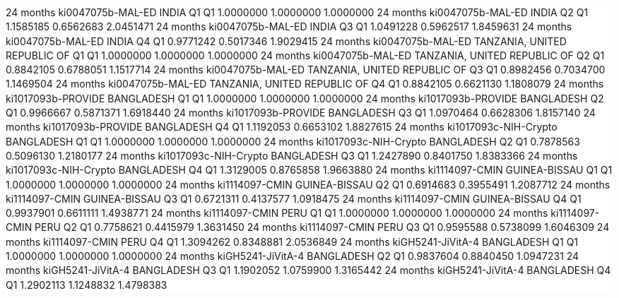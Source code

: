 24 months   ki0047075b-MAL-ED         INDIA                          Q1                   Q1                1.0000000   1.0000000   1.0000000
24 months   ki0047075b-MAL-ED         INDIA                          Q2                   Q1                1.1585185   0.6562683   2.0451471
24 months   ki0047075b-MAL-ED         INDIA                          Q3                   Q1                1.0491228   0.5962517   1.8459631
24 months   ki0047075b-MAL-ED         INDIA                          Q4                   Q1                0.9771242   0.5017346   1.9029415
24 months   ki0047075b-MAL-ED         TANZANIA, UNITED REPUBLIC OF   Q1                   Q1                1.0000000   1.0000000   1.0000000
24 months   ki0047075b-MAL-ED         TANZANIA, UNITED REPUBLIC OF   Q2                   Q1                0.8842105   0.6788051   1.1517714
24 months   ki0047075b-MAL-ED         TANZANIA, UNITED REPUBLIC OF   Q3                   Q1                0.8982456   0.7034700   1.1469504
24 months   ki0047075b-MAL-ED         TANZANIA, UNITED REPUBLIC OF   Q4                   Q1                0.8842105   0.6621130   1.1808079
24 months   ki1017093b-PROVIDE        BANGLADESH                     Q1                   Q1                1.0000000   1.0000000   1.0000000
24 months   ki1017093b-PROVIDE        BANGLADESH                     Q2                   Q1                0.9966667   0.5871371   1.6918440
24 months   ki1017093b-PROVIDE        BANGLADESH                     Q3                   Q1                1.0970464   0.6628306   1.8157140
24 months   ki1017093b-PROVIDE        BANGLADESH                     Q4                   Q1                1.1192053   0.6653102   1.8827615
24 months   ki1017093c-NIH-Crypto     BANGLADESH                     Q1                   Q1                1.0000000   1.0000000   1.0000000
24 months   ki1017093c-NIH-Crypto     BANGLADESH                     Q2                   Q1                0.7878563   0.5096130   1.2180177
24 months   ki1017093c-NIH-Crypto     BANGLADESH                     Q3                   Q1                1.2427890   0.8401750   1.8383366
24 months   ki1017093c-NIH-Crypto     BANGLADESH                     Q4                   Q1                1.3129005   0.8765858   1.9663880
24 months   ki1114097-CMIN            GUINEA-BISSAU                  Q1                   Q1                1.0000000   1.0000000   1.0000000
24 months   ki1114097-CMIN            GUINEA-BISSAU                  Q2                   Q1                0.6914683   0.3955491   1.2087712
24 months   ki1114097-CMIN            GUINEA-BISSAU                  Q3                   Q1                0.6721311   0.4137577   1.0918475
24 months   ki1114097-CMIN            GUINEA-BISSAU                  Q4                   Q1                0.9937901   0.6611111   1.4938771
24 months   ki1114097-CMIN            PERU                           Q1                   Q1                1.0000000   1.0000000   1.0000000
24 months   ki1114097-CMIN            PERU                           Q2                   Q1                0.7758621   0.4415979   1.3631450
24 months   ki1114097-CMIN            PERU                           Q3                   Q1                0.9595588   0.5738099   1.6046309
24 months   ki1114097-CMIN            PERU                           Q4                   Q1                1.3094262   0.8348881   2.0536849
24 months   kiGH5241-JiVitA-4         BANGLADESH                     Q1                   Q1                1.0000000   1.0000000   1.0000000
24 months   kiGH5241-JiVitA-4         BANGLADESH                     Q2                   Q1                0.9837604   0.8840450   1.0947231
24 months   kiGH5241-JiVitA-4         BANGLADESH                     Q3                   Q1                1.1902052   1.0759900   1.3165442
24 months   kiGH5241-JiVitA-4         BANGLADESH                     Q4                   Q1                1.2902113   1.1248832   1.4798383
